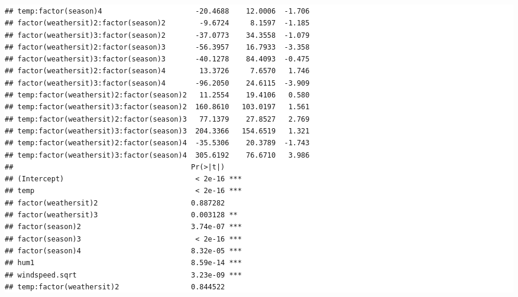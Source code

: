     ## temp:factor(season)4                      -20.4688    12.0006  -1.706
    ## factor(weathersit)2:factor(season)2        -9.6724     8.1597  -1.185
    ## factor(weathersit)3:factor(season)2       -37.0773    34.3558  -1.079
    ## factor(weathersit)2:factor(season)3       -56.3957    16.7933  -3.358
    ## factor(weathersit)3:factor(season)3       -40.1278    84.4093  -0.475
    ## factor(weathersit)2:factor(season)4        13.3726     7.6570   1.746
    ## factor(weathersit)3:factor(season)4       -96.2050    24.6115  -3.909
    ## temp:factor(weathersit)2:factor(season)2   11.2554    19.4106   0.580
    ## temp:factor(weathersit)3:factor(season)2  160.8610   103.0197   1.561
    ## temp:factor(weathersit)2:factor(season)3   77.1379    27.8527   2.769
    ## temp:factor(weathersit)3:factor(season)3  204.3366   154.6519   1.321
    ## temp:factor(weathersit)2:factor(season)4  -35.5306    20.3789  -1.743
    ## temp:factor(weathersit)3:factor(season)4  305.6192    76.6710   3.986
    ##                                          Pr(>|t|)    
    ## (Intercept)                               < 2e-16 ***
    ## temp                                      < 2e-16 ***
    ## factor(weathersit)2                      0.887282    
    ## factor(weathersit)3                      0.003128 ** 
    ## factor(season)2                          3.74e-07 ***
    ## factor(season)3                           < 2e-16 ***
    ## factor(season)4                          8.32e-05 ***
    ## hum1                                     8.59e-14 ***
    ## windspeed.sqrt                           3.23e-09 ***
    ## temp:factor(weathersit)2                 0.844522    